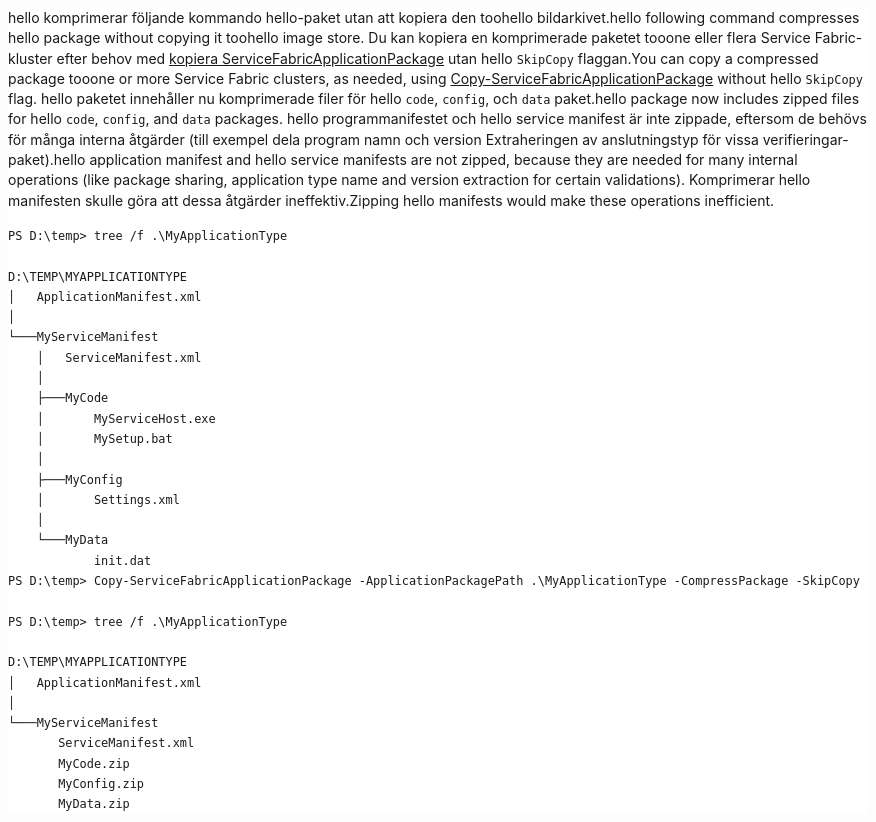 <span data-ttu-id="2caf9-151">hello komprimerar följande kommando hello-paket utan att kopiera den toohello bildarkivet.</span><span class="sxs-lookup"><span data-stu-id="2caf9-151">hello following command compresses hello package without copying it toohello image store.</span></span> <span data-ttu-id="2caf9-152">Du kan kopiera en komprimerade paketet tooone eller flera Service Fabric-kluster efter behov med [kopiera ServiceFabricApplicationPackage](/powershell/module/servicefabric/copy-servicefabricapplicationpackage?view=azureservicefabricps) utan hello `SkipCopy` flaggan.</span><span class="sxs-lookup"><span data-stu-id="2caf9-152">You can copy a compressed package tooone or more Service Fabric clusters, as needed, using [Copy-ServiceFabricApplicationPackage](/powershell/module/servicefabric/copy-servicefabricapplicationpackage?view=azureservicefabricps) without hello `SkipCopy` flag.</span></span>
<span data-ttu-id="2caf9-153">hello paketet innehåller nu komprimerade filer för hello `code`, `config`, och `data` paket.</span><span class="sxs-lookup"><span data-stu-id="2caf9-153">hello package now includes zipped files for hello `code`, `config`, and `data` packages.</span></span> <span data-ttu-id="2caf9-154">hello programmanifestet och hello service manifest är inte zippade, eftersom de behövs för många interna åtgärder (till exempel dela program namn och version Extraheringen av anslutningstyp för vissa verifieringar-paket).</span><span class="sxs-lookup"><span data-stu-id="2caf9-154">hello application manifest and hello service manifests are not zipped, because they are needed for many internal operations (like package sharing, application type name and version extraction for certain validations).</span></span>
<span data-ttu-id="2caf9-155">Komprimerar hello manifesten skulle göra att dessa åtgärder ineffektiv.</span><span class="sxs-lookup"><span data-stu-id="2caf9-155">Zipping hello manifests would make these operations inefficient.</span></span>

```
PS D:\temp> tree /f .\MyApplicationType

D:\TEMP\MYAPPLICATIONTYPE
│   ApplicationManifest.xml
│
└───MyServiceManifest
    │   ServiceManifest.xml
    │
    ├───MyCode
    │       MyServiceHost.exe
    │       MySetup.bat
    │
    ├───MyConfig
    │       Settings.xml
    │
    └───MyData
            init.dat
PS D:\temp> Copy-ServiceFabricApplicationPackage -ApplicationPackagePath .\MyApplicationType -CompressPackage -SkipCopy

PS D:\temp> tree /f .\MyApplicationType

D:\TEMP\MYAPPLICATIONTYPE
│   ApplicationManifest.xml
│
└───MyServiceManifest
       ServiceManifest.xml
       MyCode.zip
       MyConfig.zip
       MyData.zip

```
